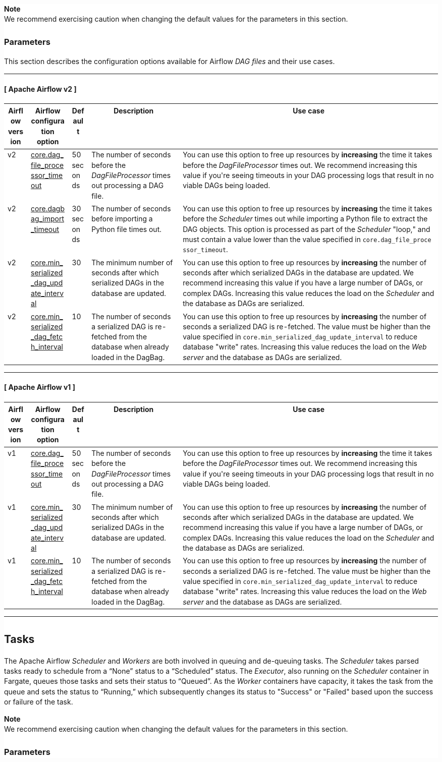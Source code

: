 **Note**  
We recommend exercising caution when changing the default values for the parameters in this section\.

### Parameters<a name="best-practices-tuning-dag-files-params"></a>

This section describes the configuration options available for Airflow *DAG files* and their use cases\. 

------
#### [ Apache Airflow v2 ]


| Airflow version | Airflow configuration option | Default | Description | Use case | 
| --- | --- | --- | --- | --- | 
|  v2  |  [core\.dag\_file\_processor\_timeout](https://airflow.apache.org/docs/apache-airflow/stable/configurations-ref.html#dag-file-processor-timeout)  |  50 seconds  |  The number of seconds before the *DagFileProcessor* times out processing a DAG file\.  |  You can use this option to free up resources by **increasing** the time it takes before the *DagFileProcessor* times out\. We recommend increasing this value if you're seeing timeouts in your DAG processing logs that result in no viable DAGs being loaded\.   | 
|  v2  |  [core\.dagbag\_import\_timeout](https://airflow.apache.org/docs/apache-airflow/stable/configurations-ref.html#dagbag-import-timeout)  |  30 seconds  |  The number of seconds before importing a Python file times out\.   |  You can use this option to free up resources by **increasing** the time it takes before the *Scheduler* times out while importing a Python file to extract the DAG objects\. This option is processed as part of the *Scheduler* "loop," and must contain a value lower than the value specified in `core.dag_file_processor_timeout`\.  | 
|  v2  |  [core\.min\_serialized\_dag\_update\_interval](https://airflow.apache.org/docs/apache-airflow/stable/configurations-ref.html#min-serialized-update-dag-update-interval)  |  30  |  The minimum number of seconds after which serialized DAGs in the database are updated\.  |  You can use this option to free up resources by **increasing** the number of seconds after which serialized DAGs in the database are updated\. We recommend increasing this value if you have a large number of DAGs, or complex DAGs\. Increasing this value reduces the load on the *Scheduler* and the database as DAGs are serialized\.   | 
|  v2  |  [core\.min\_serialized\_dag\_fetch\_interval](https://airflow.apache.org/docs/apache-airflow/stable/configurations-ref.html#min-serialized-dag-fetch-interval)  |  10  |  The number of seconds a serialized DAG is re\-fetched from the database when already loaded in the DagBag\.  |  You can use this option to free up resources by **increasing** the number of seconds a serialized DAG is re\-fetched\. The value must be higher than the value specified in `core.min_serialized_dag_update_interval` to reduce database "write" rates\. Increasing this value reduces the load on the *Web server* and the database as DAGs are serialized\.   | 

------
#### [ Apache Airflow v1 ]


| Airflow version | Airflow configuration option | Default | Description | Use case | 
| --- | --- | --- | --- | --- | 
|  v1  |  [core\.dag\_file\_processor\_timeout](https://airflow.apache.org/docs/apache-airflow/stable/configurations-ref.html#dag-file-processor-timeout)   |  50 seconds  |  The number of seconds before the *DagFileProcessor* times out processing a DAG file\.  |  You can use this option to free up resources by **increasing** the time it takes before the *DagFileProcessor* times out\. We recommend increasing this value if you're seeing timeouts in your DAG processing logs that result in no viable DAGs being loaded\.   | 
|  v1  |  [core\.min\_serialized\_dag\_update\_interval](https://airflow.apache.org/docs/apache-airflow/stable/configurations-ref.html#min-serialized-update-dag-update-interval)  |  30  |  The minimum number of seconds after which serialized DAGs in the database are updated\.  |  You can use this option to free up resources by **increasing** the number of seconds after which serialized DAGs in the database are updated\. We recommend increasing this value if you have a large number of DAGs, or complex DAGs\. Increasing this value reduces the load on the *Scheduler* and the database as DAGs are serialized\.   | 
|  v1  |  [core\.min\_serialized\_dag\_fetch\_interval](https://airflow.apache.org/docs/apache-airflow/stable/configurations-ref.html#min-serialized-dag-fetch-interval)  |  10  |  The number of seconds a serialized DAG is re\-fetched from the database when already loaded in the DagBag\.  |  You can use this option to free up resources by **increasing** the number of seconds a serialized DAG is re\-fetched\. The value must be higher than the value specified in `core.min_serialized_dag_update_interval` to reduce database "write" rates\. Increasing this value reduces the load on the *Web server* and the database as DAGs are serialized\.   | 

------

## Tasks<a name="best-practices-tuning-tasks"></a>

The Apache Airflow *Scheduler* and *Workers* are both involved in queuing and de\-queuing tasks\. The *Scheduler* takes parsed tasks ready to schedule from a “None” status to a “Scheduled” status\. The *Executor*, also running on the *Scheduler* container in Fargate, queues those tasks and sets their status to “Queued”\. As the *Worker* containers have capacity, it takes the task from the queue and sets the status to “Running,” which subsequently changes its status to "Success" or "Failed" based upon the success or failure of the task\.

**Note**  
We recommend exercising caution when changing the default values for the parameters in this section\.

### Parameters<a name="best-practices-tuning-tasks-params"></a>
